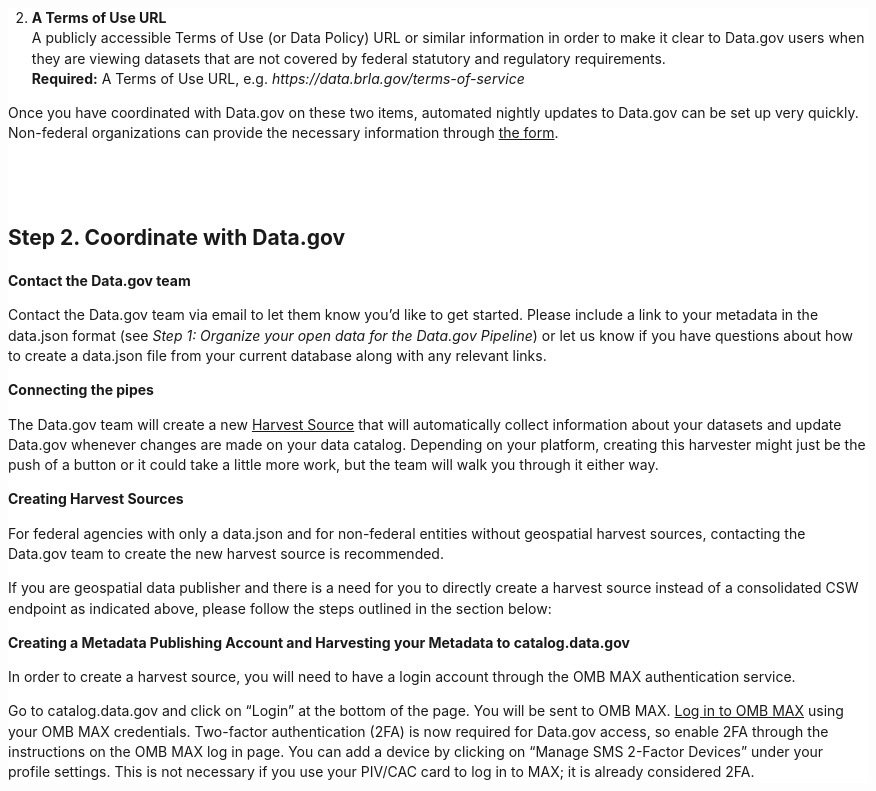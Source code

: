 <ol start="2">
  <li>
    <b>A Terms of Use URL</b><br /> <span style="font-weight: 400">A publicly accessible Terms of Use (or Data Policy) URL or similar information in order to make it clear to Data.gov users when they are viewing datasets that are not covered by federal statutory and regulatory requirements.<br /> </span><b>Required:</b><span style="font-weight: 400"> A Terms of Use URL, e.g.</span><i><span style="font-weight: 400"> https://data.brla.gov/terms-of-service</span></i>
  </li>
</ol>

<span style="font-weight: 400">Once you have coordinated with Data.gov on these two items, automated nightly updates to Data.gov can be set up very quickly. Non-federal organizations can provide the necessary information through </span>[the form](http://www.data.gov/local/add).

<h2 id="step-2" style="padding-top: 50px">
  Step 2. Coordinate with Data.gov
</h2>

**Contact the Data.gov team**

<span style="font-weight: 400">Contact the Data.gov team via </span><span style="font-weight: 400">email</span> <span style="font-weight: 400">to let them know you’d like to get started. Please include a link to your metadata in the data.json format (see </span>_<span style="font-weight: 400">Step 1: Organize your open data for the Data.gov Pipeline</span>_<span style="font-weight: 400">) or let us know if you have questions about how to create a data.json file from your current database along with any relevant links</span>.

**Connecting the pipes**

T<span style="font-weight: 400">he Data.gov team will create a new </span>[<span style="font-weight: 400">Harvest Source</span>](https://www.data.gov/developers/harvesting) <span style="font-weight: 400">that will automatically collect information about your datasets and update Data.gov whenever changes are made on your data catalog. Depending on your platform, creating this harvester might just be the push of a button or it could take a little more work, but the team will walk you through it either way</span>.

**Creating Harvest Sources**

<span style="font-weight: 400">For federal agencies with only a data.json and for non-federal entities without geospatial harvest sources, contacting the Data.gov team to create the new harvest source is recommended.</span>

<span style="font-weight: 400">If you are geospatial data publisher and there is a need for you to directly create a harvest source instead of a consolidated CSW endpoint  as indicated above, please follow the steps outlined in the section below</span>:

**Creating a Metadata Publishing Account and Harvesting your Metadata to catalog.data.gov**

<span style="font-weight: 400">In order to create a harvest source, you will need to have a login account through the OMB MAX authentication service.</span>

<span style="font-weight: 400">Go to catalog.data.gov and click on “Login” at the bottom of the page. You will be sent to OMB MAX. </span>[<span style="font-weight: 400">Log in to OMB MAX</span>](https://catalog.data.gov/user/login) <span style="font-weight: 400">using your OMB MAX credentials. Two-factor authentication (2FA) is now required for Data.gov access, so enable 2FA through the instructions on the OMB MAX log in page. You can add a device by clicking on “Manage SMS 2-Factor Devices” under your profile settings. This is not necessary if you use your PIV/CAC card to log in to MAX; it is already considered 2FA. </span>
